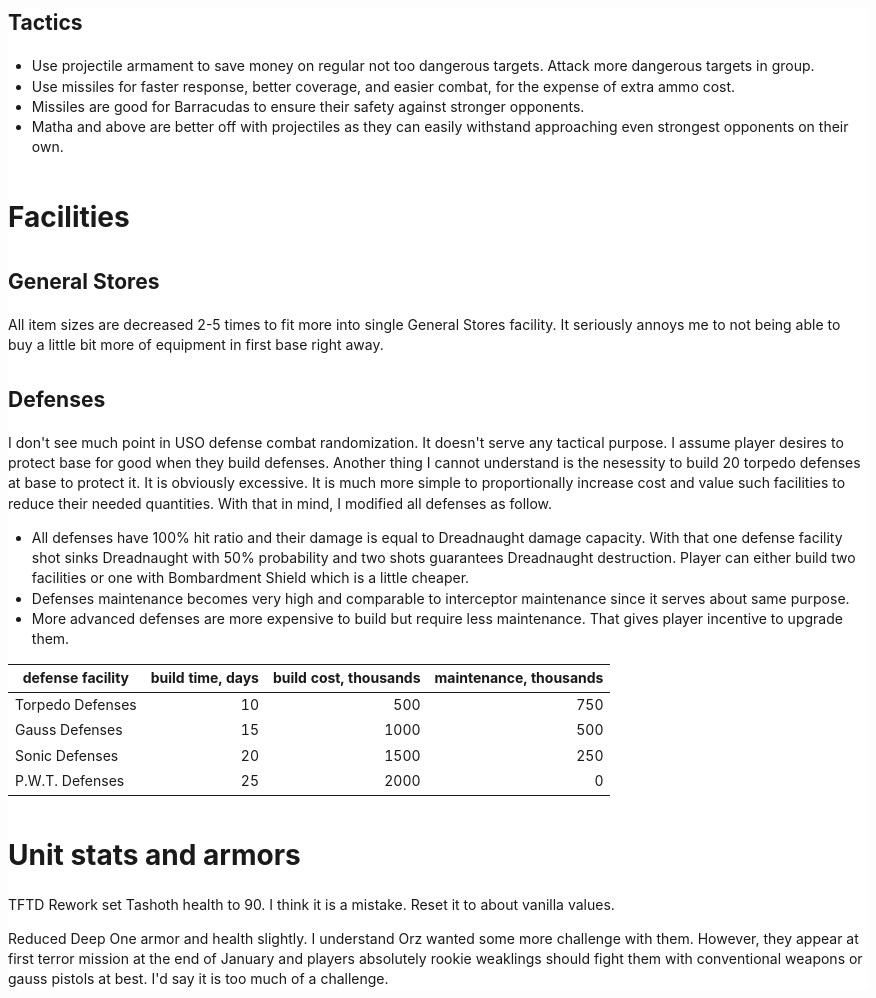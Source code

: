 ## Tactics

* Use projectile armament to save money on regular not too dangerous targets. Attack more dangerous targets in group.
* Use missiles for faster response, better coverage, and easier combat, for the expense of extra ammo cost.
* Missiles are good for Barracudas to ensure their safety against stronger opponents.
* Matha and above are better off with projectiles as they can easily withstand approaching even strongest opponents on their own.

# Facilities

## General Stores

All item sizes are decreased 2-5 times to fit more into single General Stores facility. It seriously annoys me to not being able to buy a little bit more of equipment in first base right away.

## Defenses

I don't see much point in USO defense combat randomization. It doesn't serve any tactical purpose. I assume player desires to protect base for good when they build defenses. Another thing I cannot understand is the nesessity to build 20 torpedo defenses at base to protect it. It is obviously excessive. It is much more simple to proportionally increase cost and value such facilities to reduce their needed quantities. With that in mind, I modified all defenses as follow.

* All defenses have 100% hit ratio and their damage is equal to Dreadnaught damage capacity. With that one defense facility shot sinks Dreadnaught with 50% probability and two shots guarantees Dreadnaught destruction. Player can either build two facilities or one with Bombardment Shield which is a little cheaper.
* Defenses maintenance becomes very high and comparable to interceptor maintenance since it serves about same purpose.
* More advanced defenses are more expensive to build but require less maintenance. That gives player incentive to upgrade them.

| defense facility | build time, days | build cost, thousands | maintenance, thousands |
| ---- | ----:| ----:| ----:|
| Torpedo Defenses | 10 | 500 | 750 |
| Gauss Defenses | 15 | 1000 | 500 |
| Sonic Defenses | 20 | 1500 | 250 |
| P.W.T. Defenses | 25 | 2000 | 0 |

# Unit stats and armors

TFTD Rework set Tashoth health to 90. I think it is a mistake. Reset it to about vanilla values.

Reduced Deep One armor and health slightly. I understand Orz wanted some more challenge with them. However, they appear at first terror mission at the end of January and players absolutely rookie weaklings should fight them with conventional weapons or gauss pistols at best. I'd say it is too much of a challenge.
